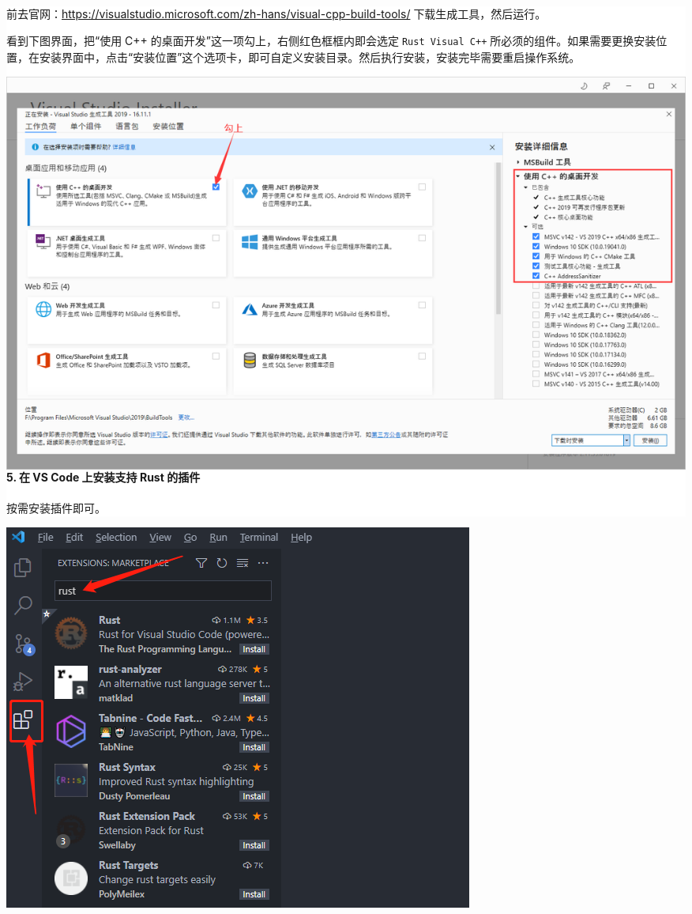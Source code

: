 

前去官网：https://visualstudio.microsoft.com/zh-hans/visual-cpp-build-tools/ 下载生成工具，然后运行。

看到下图界面，把“使用 C++ 的桌面开发”这一项勾上，右侧红色框框内即会选定 `Rust Visual C++` 所必须的组件。如果需要更换安装位置，在安装界面中，点击“安装位置”这个选项卡，即可自定义安装目录。然后执行安装，安装完毕需要重启操作系统。

<img src="1.assets/image-20210824194219410.png" alt="image-20210824194219410" style="zoom:90%;" align="left" />



#### 5. 在 VS Code 上安装支持 Rust 的插件

按需安装插件即可。

<img src="1.assets/image-20210826193541491.png" alt="image-20210826193541491" align="left" />
